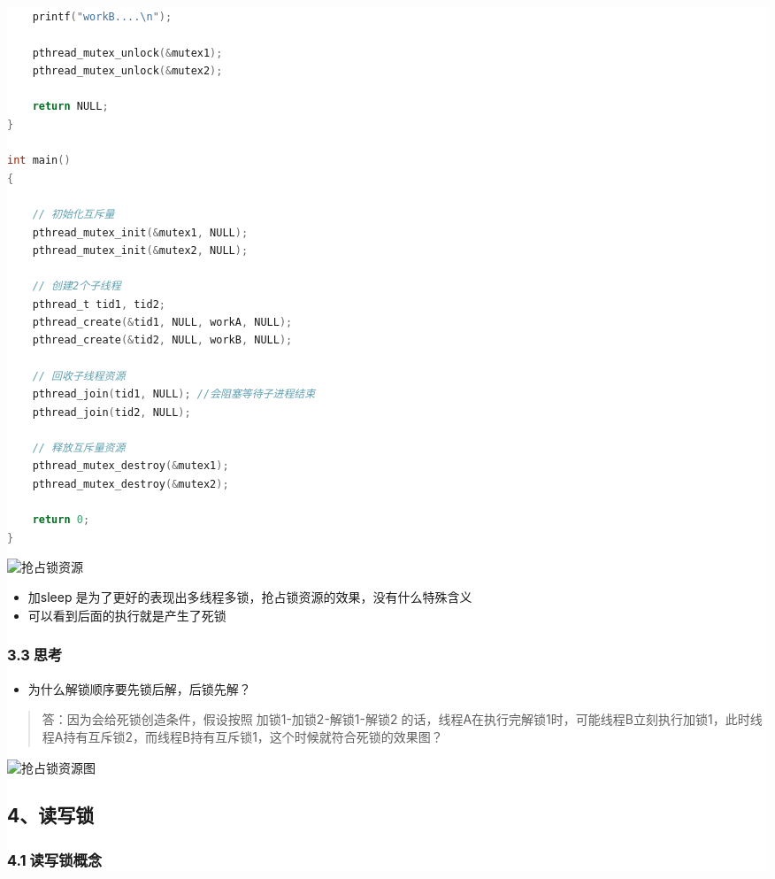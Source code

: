 ```c
    printf("workB....\n");

    pthread_mutex_unlock(&mutex1);
    pthread_mutex_unlock(&mutex2);

    return NULL;
}

int main()
{

    // 初始化互斥量
    pthread_mutex_init(&mutex1, NULL);
    pthread_mutex_init(&mutex2, NULL);

    // 创建2个子线程
    pthread_t tid1, tid2;
    pthread_create(&tid1, NULL, workA, NULL);
    pthread_create(&tid2, NULL, workB, NULL);

    // 回收子线程资源
    pthread_join(tid1, NULL); //会阻塞等待子进程结束
    pthread_join(tid2, NULL);

    // 释放互斥量资源
    pthread_mutex_destroy(&mutex1);
    pthread_mutex_destroy(&mutex2);

    return 0;
}
```

![抢占锁资源](https://cdn.staticaly.com/gh/JackCin877/image-hosting@master/Linux/抢占锁资源.1axut4sj1vj4.webp)

* 加sleep 是为了更好的表现出多线程多锁，抢占锁资源的效果，没有什么特殊含义
* 可以看到后面的执行就是产生了死锁



### 3.3 思考

* 为什么解锁顺序要先锁后解，后锁先解？

> 答：因为会给死锁创造条件，假设按照 加锁1-加锁2-解锁1-解锁2 的话，线程A在执行完解锁1时，可能线程B立刻执行加锁1，此时线程A持有互斥锁2，而线程B持有互斥锁1，这个时候就符合死锁的效果图？

![抢占锁资源图](https://cdn.staticaly.com/gh/JackCin877/image-hosting@master/Linux/抢占锁资源图.5ictmpuz1680.webp)

## 4、读写锁

### 4.1 读写锁概念
